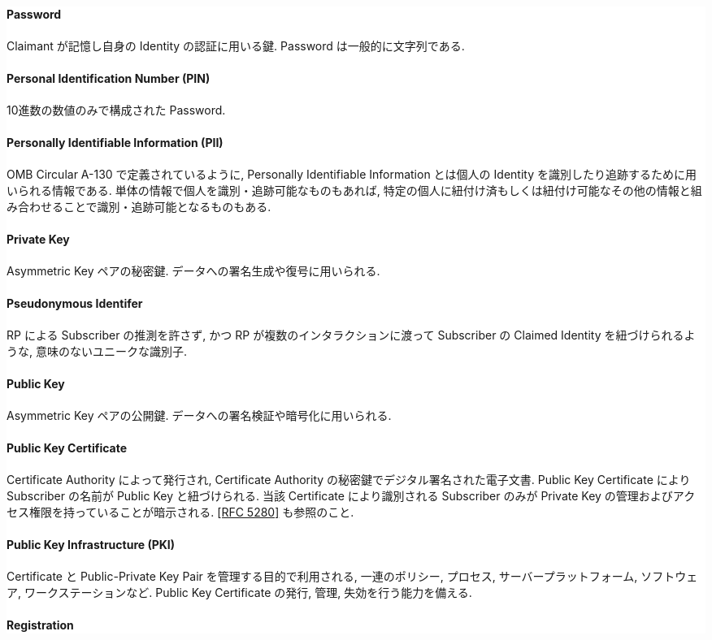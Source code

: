 

#### Password

Claimant が記憶し自身の Identity の認証に用いる鍵.
Password は一般的に文字列である.



#### Personal Identification Number (PIN)

10進数の数値のみで構成された Password.



#### Personally Identifiable Information (PII)

OMB Circular A-130 で定義されているように, Personally Identifiable Information とは個人の Identity を識別したり追跡するために用いられる情報である.
単体の情報で個人を識別・追跡可能なものもあれば, 特定の個人に紐付け済もしくは紐付け可能なその他の情報と組み合わせることで識別・追跡可能となるものもある.



#### Private Key

Asymmetric Key ペアの秘密鍵.
データへの署名生成や復号に用いられる.



#### Pseudonymous Identifer

RP による Subscriber の推測を許さず, かつ RP が複数のインタラクションに渡って Subscriber の Claimed Identity を紐づけられるような, 意味のないユニークな識別子.



#### Public Key

Asymmetric Key ペアの公開鍵.
データへの署名検証や暗号化に用いられる.



#### Public Key Certificate

Certificate Authority によって発行され, Certificate Authority の秘密鍵でデジタル署名された電子文書.
Public Key Certificate により Subscriber の名前が Public Key と紐づけられる.
当該 Certificate により識別される Subscriber のみが Private Key の管理およびアクセス権限を持っていることが暗示される.
[[RFC 5280]](#RFC5280) も参照のこと.



#### Public Key Infrastructure (PKI)

Certificate と Public-Private Key Pair を管理する目的で利用される, 一連のポリシー, プロセス, サーバープラットフォーム, ソフトウェア, ワークステーションなど.
Public Key Certificate の発行, 管理, 失効を行う能力を備える.



#### Registration
